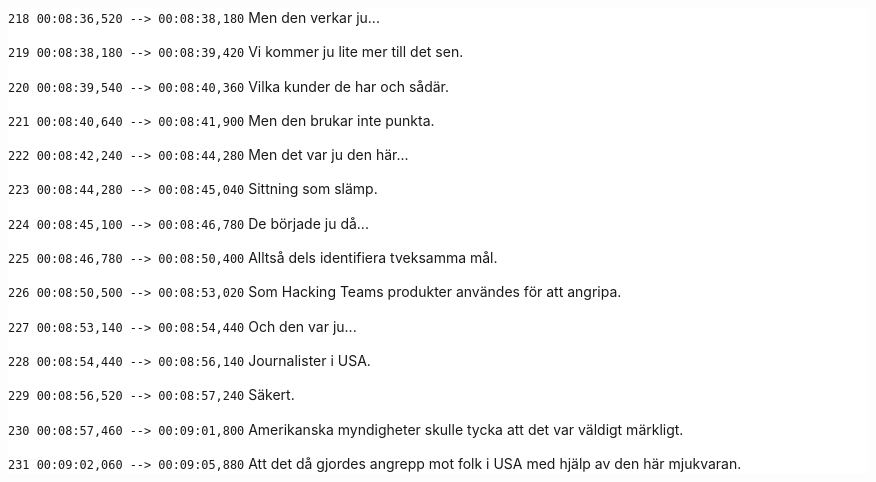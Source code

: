 

`218 00:08:36,520 --> 00:08:38,180`
Men den verkar ju...



`219 00:08:38,180 --> 00:08:39,420`
Vi kommer ju lite mer till det sen.



`220 00:08:39,540 --> 00:08:40,360`
Vilka kunder de har och sådär.



`221 00:08:40,640 --> 00:08:41,900`
Men den brukar inte punkta.



`222 00:08:42,240 --> 00:08:44,280`
Men det var ju den här...



`223 00:08:44,280 --> 00:08:45,040`
Sittning som slämp.



`224 00:08:45,100 --> 00:08:46,780`
De började ju då...



`225 00:08:46,780 --> 00:08:50,400`
Alltså dels identifiera tveksamma mål.



`226 00:08:50,500 --> 00:08:53,020`
Som Hacking Teams produkter användes för att angripa.



`227 00:08:53,140 --> 00:08:54,440`
Och den var ju...



`228 00:08:54,440 --> 00:08:56,140`
Journalister i USA.



`229 00:08:56,520 --> 00:08:57,240`
Säkert.



`230 00:08:57,460 --> 00:09:01,800`
Amerikanska myndigheter skulle tycka att det var väldigt märkligt.



`231 00:09:02,060 --> 00:09:05,880`
Att det då gjordes angrepp mot folk i USA med hjälp av den här mjukvaran.
